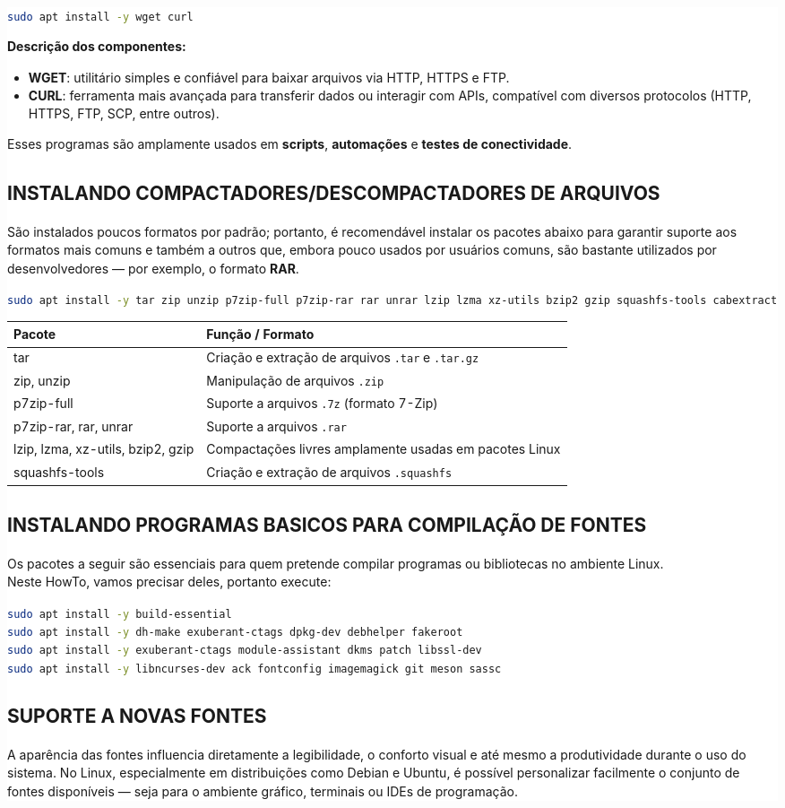 ```bash
sudo apt install -y wget curl
```

**Descrição dos componentes:**
- **WGET**: utilitário simples e confiável para baixar arquivos via HTTP, HTTPS e FTP.  
- **CURL**: ferramenta mais avançada para transferir dados ou interagir com APIs, compatível com diversos protocolos (HTTP, HTTPS, FTP, SCP, entre outros).  

Esses programas são amplamente usados em **scripts**, **automações** e **testes de conectividade**.



## INSTALANDO COMPACTADORES/DESCOMPACTADORES DE ARQUIVOS
São instalados poucos formatos por padrão; portanto, é recomendável instalar os pacotes abaixo para garantir suporte aos formatos mais comuns e também a outros que, embora pouco usados por usuários comuns, são bastante utilizados por desenvolvedores — por exemplo, o formato **RAR**.

```bash
sudo apt install -y tar zip unzip p7zip-full p7zip-rar rar unrar lzip lzma xz-utils bzip2 gzip squashfs-tools cabextract
```

|Pacote|Função / Formato|
|:--|:--|
|tar|Criação e extração de arquivos `.tar` e `.tar.gz`|
|zip, unzip|Manipulação de arquivos `.zip`|
|p7zip-full|Suporte a arquivos `.7z` (formato 7-Zip)|
|p7zip-rar, rar, unrar|Suporte a arquivos `.rar`|
|lzip, lzma, xz-utils, bzip2, gzip|Compactações livres amplamente usadas em pacotes Linux|
|squashfs-tools|Criação e extração de arquivos `.squashfs`|

## INSTALANDO PROGRAMAS BASICOS PARA COMPILAÇÃO DE FONTES
Os pacotes a seguir são essenciais para quem pretende compilar programas ou bibliotecas no ambiente Linux.  
Neste HowTo, vamos precisar deles, portanto execute:

```bash
sudo apt install -y build-essential
sudo apt install -y dh-make exuberant-ctags dpkg-dev debhelper fakeroot
sudo apt install -y exuberant-ctags module-assistant dkms patch libssl-dev
sudo apt install -y libncurses-dev ack fontconfig imagemagick git meson sassc
```

## SUPORTE A NOVAS FONTES
A aparência das fontes influencia diretamente a legibilidade, o conforto visual e até mesmo a produtividade durante o uso do sistema. No Linux, especialmente em distribuições como Debian e Ubuntu, é possível personalizar facilmente o conjunto de fontes disponíveis — seja para o ambiente gráfico, terminais ou IDEs de programação.
